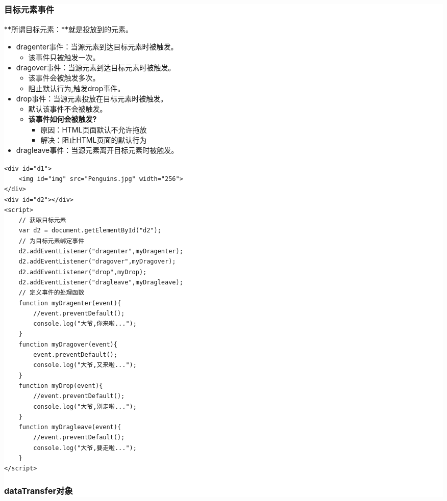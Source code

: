 ### 目标元素事件

**所谓目标元素：**就是投放到的元素。

*   dragenter事件：当源元素到达目标元素时被触发。
    *   该事件只被触发一次。
*   dragover事件：当源元素到达目标元素时被触发。
    *   该事件会被触发多次。
    *   阻止默认行为,触发drop事件。
*   drop事件：当源元素投放在目标元素时被触发。
    *   默认该事件不会被触发。
    *   **该事件如何会被触发?**
        *   原因：HTML页面默认不允许拖放
        *   解决：阻止HTML页面的默认行为
*   dragleave事件：当源元素离开目标元素时被触发。

```
<div id="d1">
    <img id="img" src="Penguins.jpg" width="256">
</div>
<div id="d2"></div>
<script>
    // 获取目标元素
    var d2 = document.getElementById("d2");
    // 为目标元素绑定事件
    d2.addEventListener("dragenter",myDragenter);
    d2.addEventListener("dragover",myDragover);
    d2.addEventListener("drop",myDrop);
    d2.addEventListener("dragleave",myDragleave);
    // 定义事件的处理函数
    function myDragenter(event){
        //event.preventDefault();
        console.log("大爷,你来啦...");
    }
    function myDragover(event){
        event.preventDefault();
        console.log("大爷,又来啦...");
    }
    function myDrop(event){
        //event.preventDefault();
        console.log("大爷,别走啦...");
    }
    function myDragleave(event){
        //event.preventDefault();
        console.log("大爷,要走啦...");
    }
</script>

```

### dataTransfer对象
